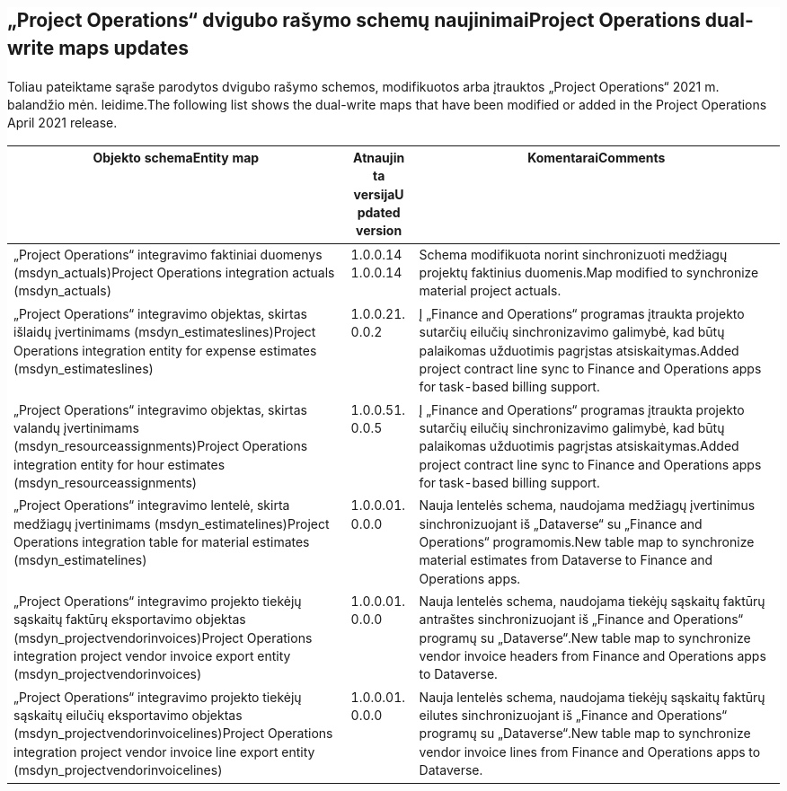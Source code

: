 ## <a name="project-operations-dual-write-maps-updates"></a><span data-ttu-id="28c6a-123">„Project Operations“ dvigubo rašymo schemų naujinimai</span><span class="sxs-lookup"><span data-stu-id="28c6a-123">Project Operations dual-write maps updates</span></span>

<span data-ttu-id="28c6a-124">Toliau pateiktame sąraše parodytos dvigubo rašymo schemos, modifikuotos arba įtrauktos „Project Operations“ 2021 m. balandžio mėn. leidime.</span><span class="sxs-lookup"><span data-stu-id="28c6a-124">The following list shows the dual-write maps that have been modified or added in the Project Operations April 2021 release.</span></span>

| <span data-ttu-id="28c6a-125">**Objekto schema**</span><span class="sxs-lookup"><span data-stu-id="28c6a-125">**Entity map**</span></span> | <span data-ttu-id="28c6a-126">**Atnaujinta versija**</span><span class="sxs-lookup"><span data-stu-id="28c6a-126">**Updated version**</span></span> | <span data-ttu-id="28c6a-127">**Komentarai**</span><span class="sxs-lookup"><span data-stu-id="28c6a-127">**Comments**</span></span> |
| --- | --- | --- |
| <span data-ttu-id="28c6a-128">„Project Operations“ integravimo faktiniai duomenys (msdyn\_actuals)</span><span class="sxs-lookup"><span data-stu-id="28c6a-128">Project Operations integration actuals (msdyn\_actuals)</span></span> | <span data-ttu-id="28c6a-129">1.0.0.14</span><span class="sxs-lookup"><span data-stu-id="28c6a-129">1.0.0.14</span></span> | <span data-ttu-id="28c6a-130">Schema modifikuota norint sinchronizuoti medžiagų projektų faktinius duomenis.</span><span class="sxs-lookup"><span data-stu-id="28c6a-130">Map modified to synchronize material project actuals.</span></span> |
| <span data-ttu-id="28c6a-131">„Project Operations“ integravimo objektas, skirtas išlaidų įvertinimams (msdyn\_estimateslines)</span><span class="sxs-lookup"><span data-stu-id="28c6a-131">Project Operations integration entity for expense estimates (msdyn\_estimateslines)</span></span> | <span data-ttu-id="28c6a-132">1.0.0.2</span><span class="sxs-lookup"><span data-stu-id="28c6a-132">1.0.0.2</span></span> | <span data-ttu-id="28c6a-133">Į „Finance and Operations“ programas įtraukta projekto sutarčių eilučių sinchronizavimo galimybė, kad būtų palaikomas užduotimis pagrįstas atsiskaitymas.</span><span class="sxs-lookup"><span data-stu-id="28c6a-133">Added project contract line sync to Finance and Operations apps for task-based billing support.</span></span> |
| <span data-ttu-id="28c6a-134">„Project Operations“ integravimo objektas, skirtas valandų įvertinimams (msdyn\_resourceassignments)</span><span class="sxs-lookup"><span data-stu-id="28c6a-134">Project Operations integration entity for hour estimates (msdyn\_resourceassignments)</span></span> | <span data-ttu-id="28c6a-135">1.0.0.5</span><span class="sxs-lookup"><span data-stu-id="28c6a-135">1.0.0.5</span></span> | <span data-ttu-id="28c6a-136">Į „Finance and Operations“ programas įtraukta projekto sutarčių eilučių sinchronizavimo galimybė, kad būtų palaikomas užduotimis pagrįstas atsiskaitymas.</span><span class="sxs-lookup"><span data-stu-id="28c6a-136">Added project contract line sync to Finance and Operations apps for task-based billing support.</span></span> |
| <span data-ttu-id="28c6a-137">„Project Operations“ integravimo lentelė, skirta medžiagų įvertinimams (msdyn\_estimatelines)</span><span class="sxs-lookup"><span data-stu-id="28c6a-137">Project Operations integration table for material estimates (msdyn\_estimatelines)</span></span> | <span data-ttu-id="28c6a-138">1.0.0.0</span><span class="sxs-lookup"><span data-stu-id="28c6a-138">1.0.0.0</span></span> | <span data-ttu-id="28c6a-139">Nauja lentelės schema, naudojama medžiagų įvertinimus sinchronizuojant iš „Dataverse“ su „Finance and Operations“ programomis.</span><span class="sxs-lookup"><span data-stu-id="28c6a-139">New table map to synchronize material estimates from Dataverse to Finance and Operations apps.</span></span> |
| <span data-ttu-id="28c6a-140">„Project Operations“ integravimo projekto tiekėjų sąskaitų faktūrų eksportavimo objektas (msdyn\_projectvendorinvoices)</span><span class="sxs-lookup"><span data-stu-id="28c6a-140">Project Operations integration project vendor invoice export entity (msdyn\_projectvendorinvoices)</span></span> | <span data-ttu-id="28c6a-141">1.0.0.0</span><span class="sxs-lookup"><span data-stu-id="28c6a-141">1.0.0.0</span></span> | <span data-ttu-id="28c6a-142">Nauja lentelės schema, naudojama tiekėjų sąskaitų faktūrų antraštes sinchronizuojant iš „Finance and Operations“ programų su „Dataverse“.</span><span class="sxs-lookup"><span data-stu-id="28c6a-142">New table map to synchronize vendor invoice headers from Finance and Operations apps to Dataverse.</span></span> |
| <span data-ttu-id="28c6a-143">„Project Operations“ integravimo projekto tiekėjų sąskaitų eilučių eksportavimo objektas (msdyn\_projectvendorinvoicelines)</span><span class="sxs-lookup"><span data-stu-id="28c6a-143">Project Operations integration project vendor invoice line export entity (msdyn\_projectvendorinvoicelines)</span></span> | <span data-ttu-id="28c6a-144">1.0.0.0</span><span class="sxs-lookup"><span data-stu-id="28c6a-144">1.0.0.0</span></span> | <span data-ttu-id="28c6a-145">Nauja lentelės schema, naudojama tiekėjų sąskaitų faktūrų eilutes sinchronizuojant iš „Finance and Operations“ programų su „Dataverse“.</span><span class="sxs-lookup"><span data-stu-id="28c6a-145">New table map to synchronize vendor invoice lines from Finance and Operations apps to Dataverse.</span></span> |
